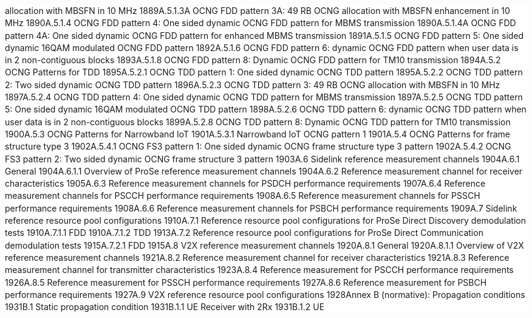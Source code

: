 allocation with MBSFN in 10 MHz 1889A.5.1.3A OCNG FDD pattern 3A: 49 RB
OCNG allocation with MBSFN enhancement in 10 MHz 1890A.5.1.4 OCNG FDD
pattern 4: One sided dynamic OCNG FDD pattern for MBMS transmission
1890A.5.1.4A OCNG FDD pattern 4A: One sided dynamic OCNG FDD pattern for
enhanced MBMS transmission 1891A.5.1.5 OCNG FDD pattern 5: One sided
dynamic 16QAM modulated OCNG FDD pattern 1892A.5.1.6 OCNG FDD pattern 6:
dynamic OCNG FDD pattern when user data is in 2 non-contiguous blocks
1893A.5.1.8 OCNG FDD pattern 8: Dynamic OCNG FDD pattern for TM10
transmission 1894A.5.2 OCNG Patterns for TDD 1895A.5.2.1 OCNG TDD
pattern 1: One sided dynamic OCNG TDD pattern 1895A.5.2.2 OCNG TDD
pattern 2: Two sided dynamic OCNG TDD pattern 1896A.5.2.3 OCNG TDD
pattern 3: 49 RB OCNG allocation with MBSFN in 10 MHz 1897A.5.2.4 OCNG
TDD pattern 4: One sided dynamic OCNG TDD pattern for MBMS transmission
1897A.5.2.5 OCNG TDD pattern 5: One sided dynamic 16QAM modulated OCNG
TDD pattern 1898A.5.2.6 OCNG TDD pattern 6: dynamic OCNG TDD pattern
when user data is in 2 non-contiguous blocks 1899A.5.2.8 OCNG TDD
pattern 8: Dynamic OCNG TDD pattern for TM10 transmission 1900A.5.3 OCNG
Patterns for Narrowband IoT 1901A.5.3.1 Narrowband IoT OCNG pattern 1
1901A.5.4 OCNG Patterns for frame structure type 3 1902A.5.4.1 OCNG FS3
pattern 1: One sided dynamic OCNG frame structure type 3 pattern
1902A.5.4.2 OCNG FS3 pattern 2: Two sided dynamic OCNG frame structure 3
pattern 1903A.6 Sidelink reference measurement channels 1904A.6.1
General 1904A.6.1.1 Overview of ProSe reference measurement channels
1904A.6.2 Reference measurement channel for receiver characteristics
1905A.6.3 Reference measurement channels for PSDCH performance
requirements 1907A.6.4 Reference measurement channels for PSCCH
performance requirements 1908A.6.5 Reference measurement channels for
PSSCH performance requirements 1908A.6.6 Reference measurement channels
for PSBCH performance requirements 1909A.7 Sidelink reference resource
pool configurations 1910A.7.1 Reference resource pool configurations for
ProSe Direct Discovery demodulation tests 1910A.7.1.1 FDD 1910A.7.1.2
TDD 1913A.7.2 Reference resource pool configurations for ProSe Direct
Communication demodulation tests 1915A.7.2.1 FDD 1915A.8 V2X reference
measurement channels 1920A.8.1 General 1920A.8.1.1 Overview of V2X
reference measurement channels 1921A.8.2 Reference measurement channel
for receiver characteristics 1921A.8.3 Reference measurement channel for
transmitter characteristics 1923A.8.4 Reference measurement for PSCCH
performance requirements 1926A.8.5 Reference measurement for PSSCH
performance requirements 1927A.8.6 Reference measurement for PSBCH
performance requirements 1927A.9 V2X reference resource pool
configurations 1928Annex B (normative): Propagation conditions 1931B.1
Static propagation condition 1931B.1.1 UE Receiver with 2Rx 1931B.1.2 UE
